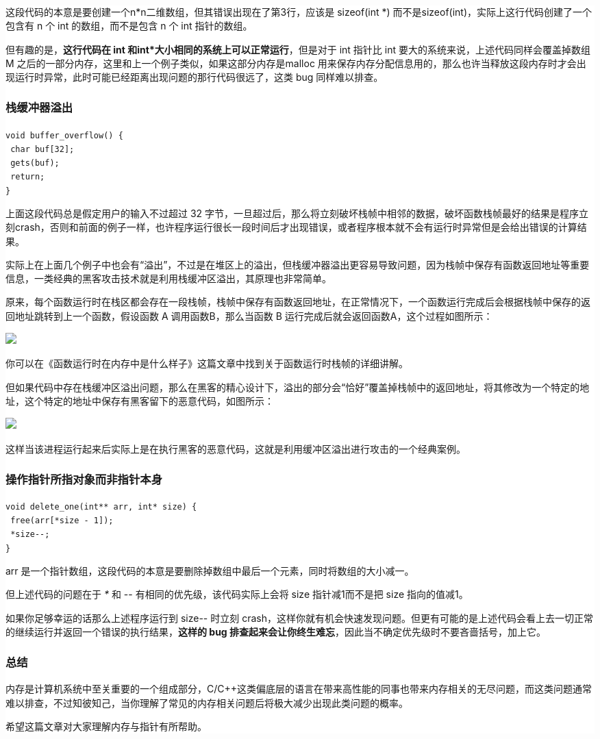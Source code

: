 这段代码的本意是要创建一个n\*n二维数组，但其错误出现在了第3行，应该是 sizeof(int \*) 而不是sizeof(int)，实际上这行代码创建了一个包含有 n 个 int 的数组，而不是包含 n 个 int 指针的数组。

但有趣的是，**这行代码在 int 和int\*大小相同的系统上可以正常运行**，但是对于 int 指针比 int 要大的系统来说，上述代码同样会覆盖掉数组 M 之后的一部分内存，这里和上一个例子类似，如果这部分内存是malloc 用来保存内存分配信息用的，那么也许当释放这段内存时才会出现运行时异常，此时可能已经距离出现问题的那行代码很远了，这类 bug 同样难以排查。

### 栈缓冲器溢出

```
void buffer_overflow() {
 char buf[32];
 gets(buf);
 return;
}
```

上面这段代码总是假定用户的输入不过超过 32 字节，一旦超过后，那么将立刻破坏栈帧中相邻的数据，破坏函数栈帧最好的结果是程序立刻crash，否则和前面的例子一样，也许程序运行很长一段时间后才出现错误，或者程序根本就不会有运行时异常但是会给出错误的计算结果。&#x20;

实际上在上面几个例子中也会有“溢出”，不过是在堆区上的溢出，但栈缓冲器溢出更容易导致问题，因为栈帧中保存有函数返回地址等重要信息，一类经典的黑客攻击技术就是利用栈缓冲区溢出，其原理也非常简单。&#x20;

原来，每个函数运行时在栈区都会存在一段栈帧，栈帧中保存有函数返回地址，在正常情况下，一个函数运行完成后会根据栈帧中保存的返回地址跳转到上一个函数，假设函数 A 调用函数B，那么当函数 B 运行完成后就会返回函数A，这个过程如图所示：

![](.gitbook/assets/15\_8.jpg)

你可以在《函数运行时在内存中是什么样子》这篇文章中找到关于函数运行时栈帧的详细讲解。&#x20;

但如果代码中存在栈缓冲区溢出问题，那么在黑客的精心设计下，溢出的部分会“恰好”覆盖掉栈帧中的返回地址，将其修改为一个特定的地址，这个特定的地址中保存有黑客留下的恶意代码，如图所示：

![](.gitbook/assets/15\_9.jpg)

这样当该进程运行起来后实际上是在执行黑客的恶意代码，这就是利用缓冲区溢出进行攻击的一个经典案例。

### 操作指针所指对象而非指针本身

```
void delete_one(int** arr, int* size) {
 free(arr[*size - 1]);
 *size--;
}
```

arr 是一个指针数组，这段代码的本意是要删除掉数组中最后一个元素，同时将数组的大小减一。

但上述代码的问题在于 _\*_ 和 -- 有相同的优先级，该代码实际上会将 size 指针减1而不是把 size 指向的值减1。

如果你足够幸运的话那么上述程序运行到 size-- 时立刻 crash，这样你就有机会快速发现问题。但更有可能的是上述代码会看上去一切正常的继续运行并返回一个错误的执行结果，**这样的 bug 排查起来会让你终生难忘**，因此当不确定优先级时不要吝啬括号，加上它。

### 总结

内存是计算机系统中至关重要的一个组成部分，C/C++这类偏底层的语言在带来高性能的同事也带来内存相关的无尽问题，而这类问题通常难以排查，不过知彼知己，当你理解了常见的内存相关问题后将极大减少出现此类问题的概率。&#x20;

希望这篇文章对大家理解内存与指针有所帮助。











